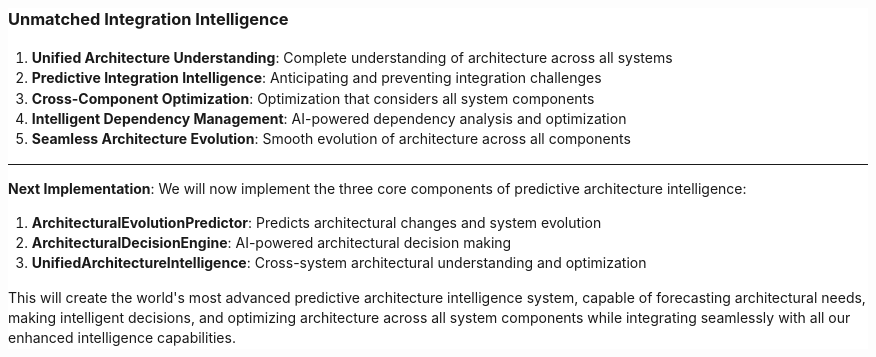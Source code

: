 ### Unmatched Integration Intelligence

1. **Unified Architecture Understanding**: Complete understanding of architecture across all systems
2. **Predictive Integration Intelligence**: Anticipating and preventing integration challenges
3. **Cross-Component Optimization**: Optimization that considers all system components
4. **Intelligent Dependency Management**: AI-powered dependency analysis and optimization
5. **Seamless Architecture Evolution**: Smooth evolution of architecture across all components

---

**Next Implementation**: We will now implement the three core components of predictive architecture intelligence:

1. **ArchitecturalEvolutionPredictor**: Predicts architectural changes and system evolution
2. **ArchitecturalDecisionEngine**: AI-powered architectural decision making
3. **UnifiedArchitectureIntelligence**: Cross-system architectural understanding and optimization

This will create the world's most advanced predictive architecture intelligence system, capable of forecasting architectural needs, making intelligent decisions, and optimizing architecture across all system components while integrating seamlessly with all our enhanced intelligence capabilities.